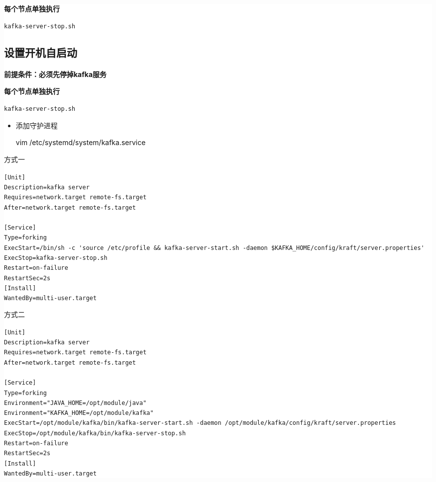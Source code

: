    **每个节点单独执行**

   ~~~sh
   kafka-server-stop.sh
   ~~~

## 设置开机自启动
**前提条件：必须先停掉kafka服务**

**每个节点单独执行**

```sh
kafka-server-stop.sh
```



- 添加守护进程

  vim /etc/systemd/system/kafka.service

方式一 
  ~~~properties
  [Unit]
  Description=kafka server
  Requires=network.target remote-fs.target
  After=network.target remote-fs.target
  
  [Service]
  Type=forking
  ExecStart=/bin/sh -c 'source /etc/profile && kafka-server-start.sh -daemon $KAFKA_HOME/config/kraft/server.properties'
  ExecStop=kafka-server-stop.sh
  Restart=on-failure
  RestartSec=2s
  [Install]
  WantedBy=multi-user.target
  ~~~

方式二
  ~~~properties
[Unit]
Description=kafka server
Requires=network.target remote-fs.target
After=network.target remote-fs.target

[Service]
Type=forking
Environment="JAVA_HOME=/opt/module/java"
Environment="KAFKA_HOME=/opt/module/kafka"
ExecStart=/opt/module/kafka/bin/kafka-server-start.sh -daemon /opt/module/kafka/config/kraft/server.properties
ExecStop=/opt/module/kafka/bin/kafka-server-stop.sh
Restart=on-failure
RestartSec=2s
[Install]
WantedBy=multi-user.target

  ~~~
